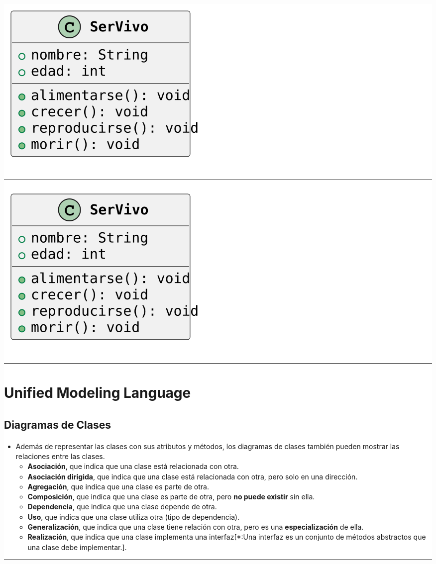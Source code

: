 ![bg right:30% fit](../src/diagrams/out/clase_ser_vivo.svg)

---

![bg h:90%](../src/diagrams/out/clase_ser_vivo.svg)

---

# Unified Modeling Language

## Diagramas de Clases

- Además de representar las clases con sus atributos y métodos, los diagramas de clases también pueden mostrar las relaciones entre las clases.
  - **Asociación**, que indica que una clase está relacionada con otra.
  - **Asociación dirigida**, que indica que una clase está relacionada con otra, pero solo en una dirección.
  - **Agregación**, que indica que una clase es parte de otra.
  - **Composición**, que indica que una clase es parte de otra, pero **no puede existir** sin ella.
  - **Dependencia**, que indica que una clase depende de otra.
  - **Uso**, que indica que una clase utiliza otra (tipo de dependencia).
  - **Generalización**, que indica que una clase tiene relación con otra, pero es una **especialización** de ella.
  - **Realización**, que indica que una clase implementa una interfaz[*:Una interfaz es un conjunto de métodos abstractos que una clase debe implementar.].

---